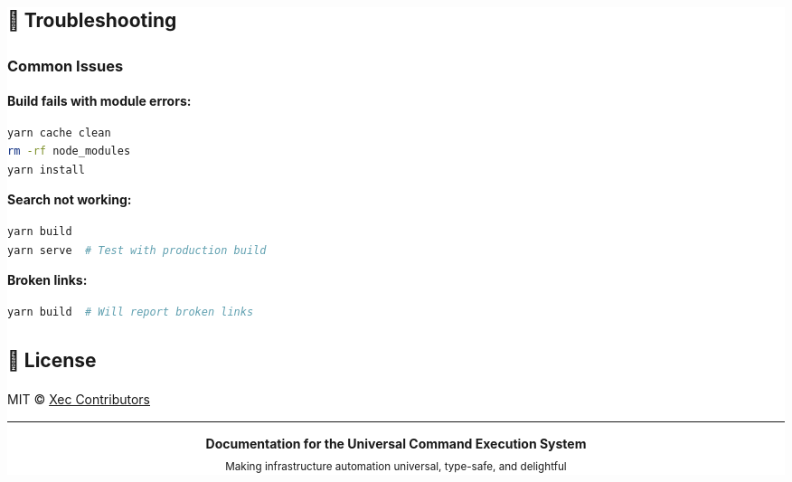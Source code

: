 ## 🐛 Troubleshooting

### Common Issues

**Build fails with module errors:**
```bash
yarn cache clean
rm -rf node_modules
yarn install
```

**Search not working:**
```bash
yarn build
yarn serve  # Test with production build
```

**Broken links:**
```bash
yarn build  # Will report broken links
```

## 📄 License

MIT © [Xec Contributors](https://github.com/xec-sh/xec/graphs/contributors)

---

<div align="center">
  <strong>Documentation for the Universal Command Execution System</strong>
  <br>
  <sub>Making infrastructure automation universal, type-safe, and delightful</sub>
</div>